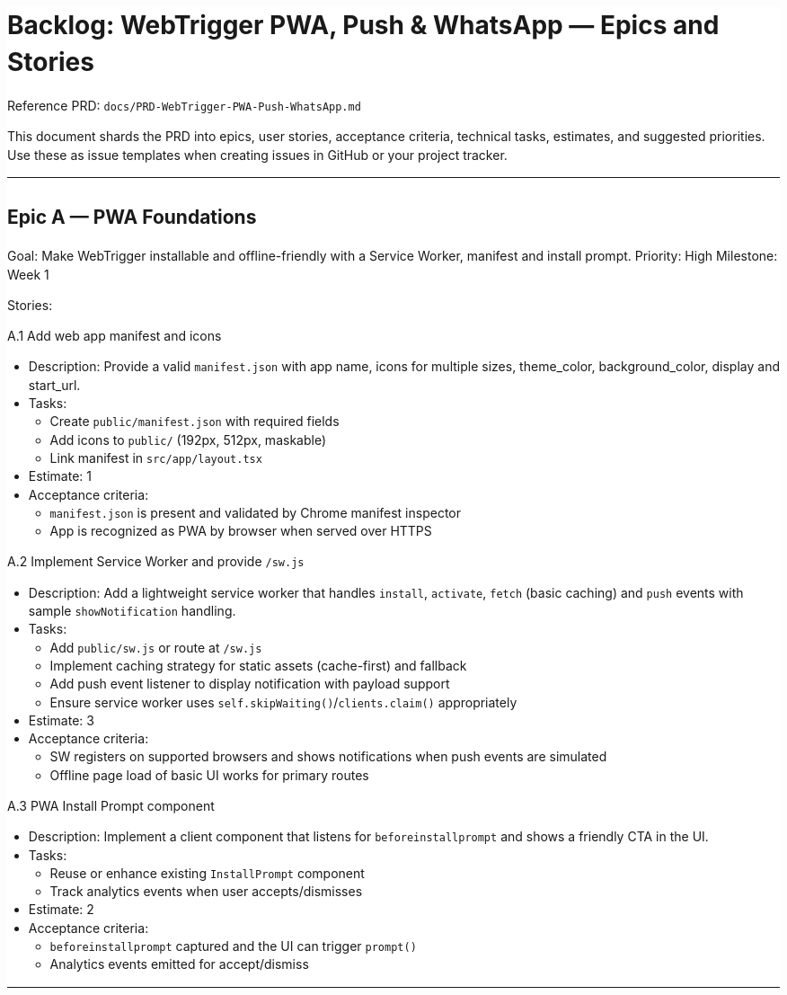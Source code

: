 # Backlog: WebTrigger PWA, Push & WhatsApp — Epics and Stories

Reference PRD: `docs/PRD-WebTrigger-PWA-Push-WhatsApp.md`

This document shards the PRD into epics, user stories, acceptance criteria, technical tasks, estimates, and suggested priorities. Use these as issue templates when creating issues in GitHub or your project tracker.

---

## Epic A — PWA Foundations
Goal: Make WebTrigger installable and offline-friendly with a Service Worker, manifest and install prompt.
Priority: High
Milestone: Week 1

Stories:

A.1 Add web app manifest and icons
- Description: Provide a valid `manifest.json` with app name, icons for multiple sizes, theme_color, background_color, display and start_url.
- Tasks:
  - Create `public/manifest.json` with required fields
  - Add icons to `public/` (192px, 512px, maskable)
  - Link manifest in `src/app/layout.tsx`
- Estimate: 1
- Acceptance criteria:
  - `manifest.json` is present and validated by Chrome manifest inspector
  - App is recognized as PWA by browser when served over HTTPS

A.2 Implement Service Worker and provide `/sw.js`
- Description: Add a lightweight service worker that handles `install`, `activate`, `fetch` (basic caching) and `push` events with sample `showNotification` handling.
- Tasks:
  - Add `public/sw.js` or route at `/sw.js`
  - Implement caching strategy for static assets (cache-first) and fallback
  - Add push event listener to display notification with payload support
  - Ensure service worker uses `self.skipWaiting()`/`clients.claim()` appropriately
- Estimate: 3
- Acceptance criteria:
  - SW registers on supported browsers and shows notifications when push events are simulated
  - Offline page load of basic UI works for primary routes

A.3 PWA Install Prompt component
- Description: Implement a client component that listens for `beforeinstallprompt` and shows a friendly CTA in the UI.
- Tasks:
  - Reuse or enhance existing `InstallPrompt` component
  - Track analytics events when user accepts/dismisses
- Estimate: 2
- Acceptance criteria:
  - `beforeinstallprompt` captured and the UI can trigger `prompt()`
  - Analytics events emitted for accept/dismiss

---